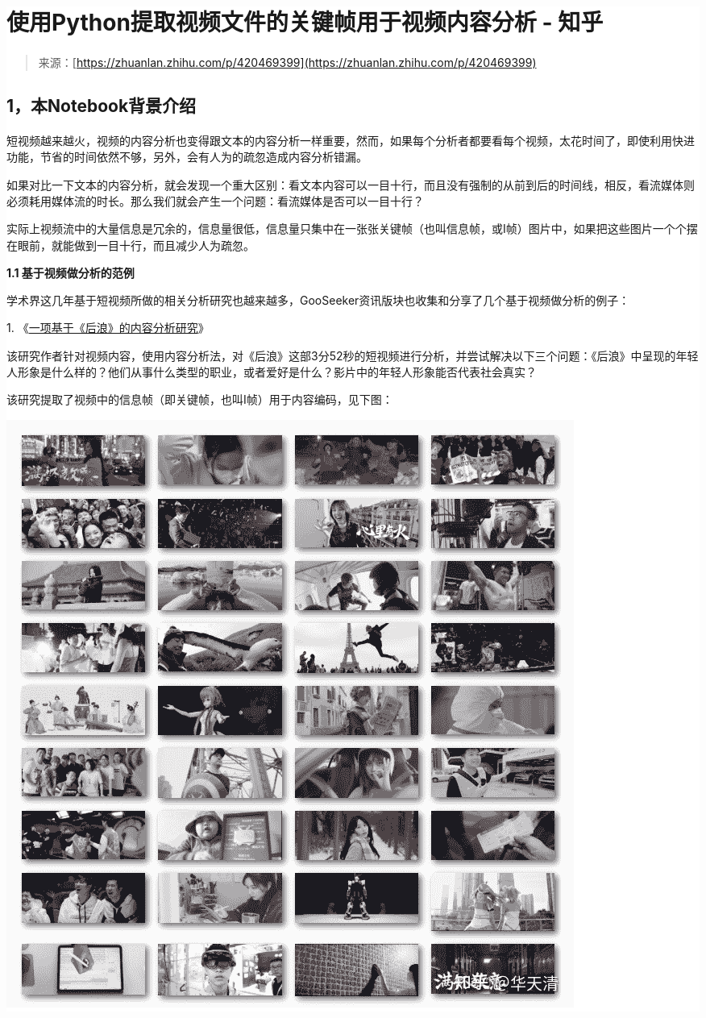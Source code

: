 

# 使用Python提取视频文件的关键帧用于视频内容分析 - 知乎

> 来源：[https://zhuanlan.zhihu.com/p/420469399](https://zhuanlan.zhihu.com/p/420469399)

## 1，本Notebook背景介绍

短视频越来越火，视频的内容分析也变得跟文本的内容分析一样重要，然而，如果每个分析者都要看每个视频，太花时间了，即使利用快进功能，节省的时间依然不够，另外，会有人为的疏忽造成内容分析错漏。

如果对比一下文本的内容分析，就会发现一个重大区别：看文本内容可以一目十行，而且没有强制的从前到后的时间线，相反，看流媒体则必须耗用媒体流的时长。那么我们就会产生一个问题：看流媒体是否可以一目十行？

实际上视频流中的大量信息是冗余的，信息量很低，信息量只集中在一张张关键帧（也叫信息帧，或I帧）图片中，如果把这些图片一个个摆在眼前，就能做到一目十行，而且减少人为疏忽。

**1.1 基于视频做分析的范例**

学术界这几年基于短视频所做的相关分析研究也越来越多，GooSeeker资讯版块也收集和分享了几个基于视频做分析的例子：

1\. 《[一项基于《后浪》的内容分析研究](https://link.zhihu.com/?target=https%3A//mp.weixin.qq.com/s/xwq00L2LjXA0MOKjGvqoZA)》

该研究作者针对视频内容，使用内容分析法，对《后浪》这部3分52秒的短视频进行分析，并尝试解决以下三个问题：《后浪》中呈现的年轻人形象是什么样的？他们从事什么类型的职业，或者爱好是什么？影片中的年轻人形象能否代表社会真实？

该研究提取了视频中的信息帧（即关键帧，也叫I帧）用于内容编码，见下图：



![](img/09dd23cb8ca63639190af50561f6ec43.png)
